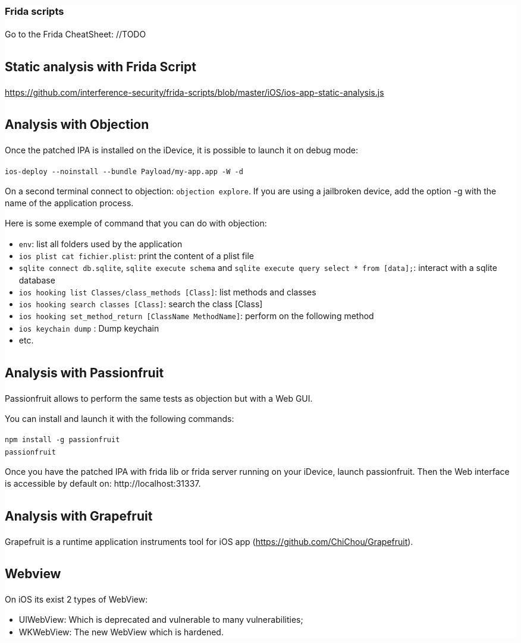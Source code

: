 ### Frida scripts

Go to the Frida CheatSheet: //TODO

## Static analysis with Frida Script

https://github.com/interference-security/frida-scripts/blob/master/iOS/ios-app-static-analysis.js

## Analysis with Objection

Once the patched IPA is installed on the iDevice, it is possible to launch it on debug mode:
```
ios-deploy --noinstall --bundle Payload/my-app.app -W -d
```

On a second terminal connect to objection: `objection explore`. If you are using a jailbroken device, add the option -g with the name of the application process.

Here is some exemple of command that you can do with objection:

 - `env`: list all folders used by the application 
 - `ios plist cat fichier.plist`: print the content of a plist file
 - `sqlite connect db.sqlite`, `sqlite execute schema` and `sqlite execute query select * from [data];`: interact with a sqlite database 
 - `ios hooking list Classes/class_methods [Class]`: list methods and classes
 - `ios hooking search classes [Class]`: search the  class [Class]
 - `ios hooking set_method_return [ClassName MethodName]`: perform on the following method
 - `ios keychain dump` : Dump keychain
 - etc.


## Analysis with Passionfruit

Passionfruit allows to perform the same tests as objection but with a Web GUI.

You can install and launch it with the following commands:
```
npm install -g passionfruit
passionfruit
```

Once you have the patched IPA with frida lib or frida server running on your iDevice, launch passionfruit. Then the Web interface is accessible by default on: http://localhost:31337.

## Analysis with Grapefruit

Grapefruit is a runtime application instruments tool for iOS app (https://github.com/ChiChou/Grapefruit).

## Webview

On iOS its exist 2 types of WebView:

- UIWebView: Which is deprecated and vulnerable to many vulnerabilities; 
- WKWebView: The new WebView which is hardened.
